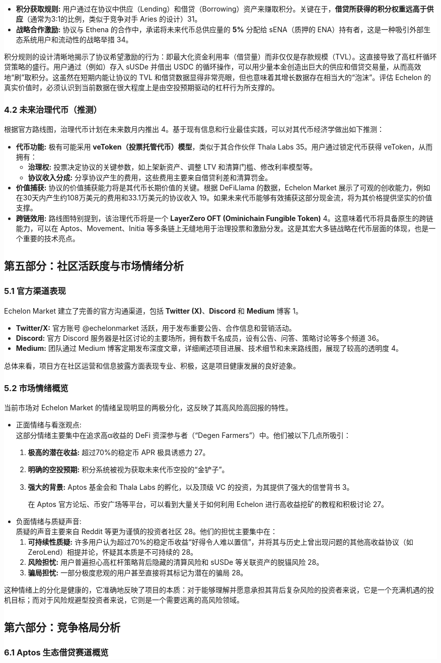 * **积分获取规则:** 用户通过在协议中供应（Lending）和借贷（Borrowing）资产来赚取积分。关键在于，**借贷所获得的积分权重远高于供应**（通常为3:1的比例，类似于竞争对手 Aries 的设计）31。  
* **战略合作激励:** 协议与 Ethena 的合作中，承诺将未来代币总供应量的 **5%** 分配给 sENA（质押的 ENA）持有者，这是一种吸引外部生态系统用户和流动性的战略举措 34。

积分规则的设计清晰地揭示了协议希望激励的行为：即最大化资金利用率（借贷量）而非仅仅是存款规模（TVL）。这直接导致了高杠杆循环贷策略的盛行。用户通过（例如）存入 sUSDe 并借出 USDC 的循环操作，可以用少量本金创造出巨大的供应和借贷交易量，从而高效地“刷”取积分。这虽然在短期内能让协议的 TVL 和借贷数据显得非常亮眼，但也意味着其增长数据存在相当大的“泡沫”。评估 Echelon 的真实价值时，必须认识到当前数据在很大程度上是由空投预期驱动的杠杆行为所支撑的。

### **4.2 未来治理代币（推测）**

根据官方路线图，治理代币计划在未来数月内推出 4。基于现有信息和行业最佳实践，可以对其代币经济学做出如下推测：

* **代币功能:** 极有可能采用 **veToken（投票托管代币）模型**，类似于其合作伙伴 Thala Labs 35。用户通过锁定代币获得 veToken，从而拥有：  
  * **治理权:** 投票决定协议的关键参数，如上架新资产、调整 LTV 和清算门槛、修改利率模型等。  
  * **协议收入分成:** 分享协议产生的费用，这些费用主要来自借贷利差和清算罚金。  
* **价值捕获:** 协议的价值捕获能力将是其代币长期价值的关键。根据 DeFiLlama 的数据，Echelon Market 展示了可观的创收能力，例如在30天内产生约108万美元的费用和33.1万美元的协议收入 19。如果未来代币能够有效捕获这部分现金流，将为其价格提供坚实的价值支撑。  
* **跨链效用:** 路线图特别提到，该治理代币将是一个 **LayerZero OFT (Ominichain Fungible Token)** 4。这意味着代币将具备原生的跨链能力，可以在 Aptos、Movement、Initia 等多条链上无缝地用于治理投票和激励分发。这是其宏大多链战略在代币层面的体现，也是一个重要的技术亮点。

## **第五部分：社区活跃度与市场情绪分析**

### **5.1 官方渠道表现**

Echelon Market 建立了完善的官方沟通渠道，包括 **Twitter (X)**、**Discord** 和 **Medium** 博客 1。

* **Twitter/X:** 官方账号 @echelonmarket 活跃，用于发布重要公告、合作信息和营销活动。  
* **Discord:** 官方 Discord 服务器是社区讨论的主要场所，拥有数千名成员，设有公告、问答、策略讨论等多个频道 36。  
* **Medium:** 团队通过 Medium 博客定期发布深度文章，详细阐述项目进展、技术细节和未来路线图，展现了较高的透明度 4。

总体来看，项目方在社区运营和信息披露方面表现专业、积极，这是项目健康发展的良好迹象。

### **5.2 市场情绪概览**

当前市场对 Echelon Market 的情绪呈现明显的两极分化，这反映了其高风险高回报的特性。

* 正面情绪与看涨观点:  
  这部分情绪主要集中在追求高α收益的 DeFi 资深参与者（“Degen Farmers”）中。他们被以下几点所吸引：  
  1. **极高的潜在收益:** 超过70%的稳定币 APR 极具诱惑力 27。  
  2. **明确的空投预期:** 积分系统被视为获取未来代币空投的“金铲子”。  
  3. **强大的背景:** Aptos 基金会和 Thala Labs 的孵化，以及顶级 VC 的投资，为其提供了强大的信誉背书 3。

     在 Aptos 官方论坛、币安广场等平台，可以看到大量关于如何利用 Echelon 进行高收益挖矿的教程和积极讨论 27。  
* 负面情绪与质疑声音:  
  质疑的声音主要来自 Reddit 等更为谨慎的投资者社区 28。他们的担忧主要集中在：  
  1. **可持续性质疑:** 许多用户认为超过70%的稳定币收益“好得令人难以置信”，并将其与历史上曾出现问题的其他高收益协议（如 ZeroLend）相提并论，怀疑其本质是不可持续的 28。  
  2. **风险担忧:** 用户普遍担心高杠杆策略背后隐藏的清算风险和 sUSDe 等关联资产的脱锚风险 28。  
  3. **骗局担忧:** 一部分极度悲观的用户甚至直接将其标记为潜在的骗局 28。

这种情绪上的分化是健康的，它准确地反映了项目的本质：对于能够理解并愿意承担其背后复杂风险的投资者来说，它是一个充满机遇的投机目标；而对于风险规避型投资者来说，它则是一个需要远离的高风险领域。

## **第六部分：竞争格局分析**

### **6.1 Aptos 生态借贷赛道概览**
